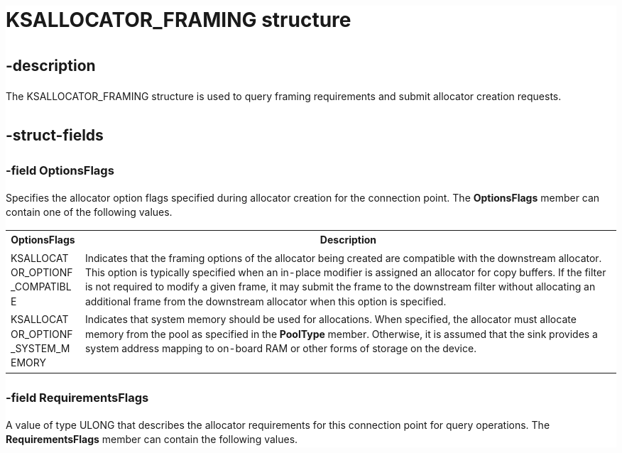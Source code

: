 # KSALLOCATOR_FRAMING structure


## -description

The KSALLOCATOR_FRAMING structure is used to query framing requirements and submit allocator creation requests.

## -struct-fields

### -field OptionsFlags

Specifies the allocator option flags specified during allocator creation for the connection point. The <b>OptionsFlags</b> member can contain one of the following values.

<table>
<tr>
<th>OptionsFlags</th>
<th>Description</th>
</tr>
<tr>
<td>
KSALLOCATOR_OPTIONF_COMPATIBLE

</td>
<td>
Indicates that the framing options of the allocator being created are compatible with the downstream allocator. This option is typically specified when an in-place modifier is assigned an allocator for copy buffers. If the filter is not required to modify a given frame, it may submit the frame to the downstream filter without allocating an additional frame from the downstream allocator when this option is specified.

</td>
</tr>
<tr>
<td>
KSALLOCATOR_OPTIONF_SYSTEM_MEMORY

</td>
<td>
Indicates that system memory should be used for allocations. When specified, the allocator must allocate memory from the pool as specified in the <b>PoolType</b> member. Otherwise, it is assumed that the sink provides a system address mapping to on-board RAM or other forms of storage on the device.

</td>
</tr>
</table>

### -field RequirementsFlags

A value of type ULONG that describes the allocator requirements for this connection point for query operations. The <b>RequirementsFlags</b> member can contain the following values.
